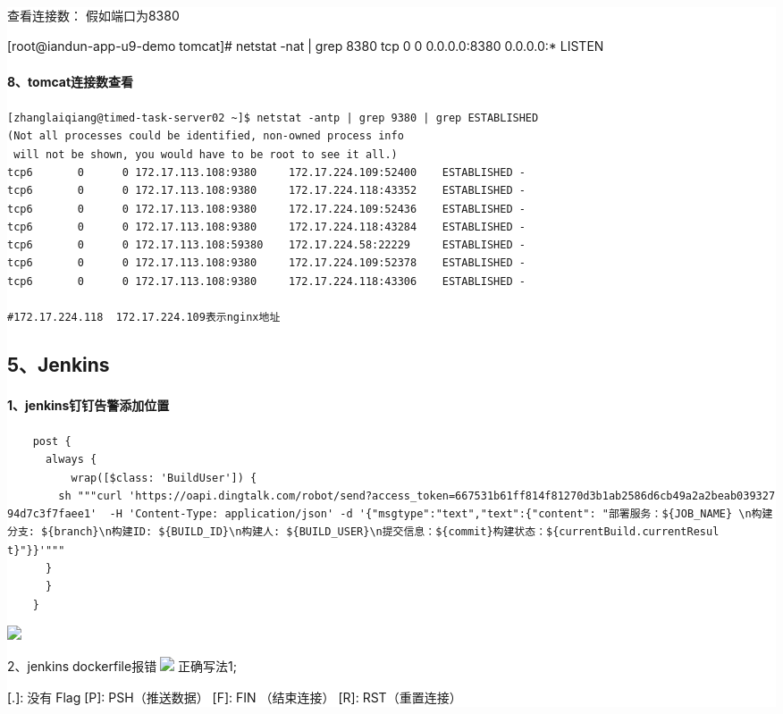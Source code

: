 查看连接数： 假如端口为8380

[root@iandun-app-u9-demo tomcat]# netstat  -nat | grep 8380
tcp        0      0 0.0.0.0:8380            0.0.0.0:*               LISTEN  





#### 8、tomcat连接数查看

```shell
[zhanglaiqiang@timed-task-server02 ~]$ netstat -antp | grep 9380 | grep ESTABLISHED 
(Not all processes could be identified, non-owned process info
 will not be shown, you would have to be root to see it all.)
tcp6       0      0 172.17.113.108:9380     172.17.224.109:52400    ESTABLISHED -                   
tcp6       0      0 172.17.113.108:9380     172.17.224.118:43352    ESTABLISHED -                   
tcp6       0      0 172.17.113.108:9380     172.17.224.109:52436    ESTABLISHED -                   
tcp6       0      0 172.17.113.108:9380     172.17.224.118:43284    ESTABLISHED -                   
tcp6       0      0 172.17.113.108:59380    172.17.224.58:22229     ESTABLISHED -                   
tcp6       0      0 172.17.113.108:9380     172.17.224.109:52378    ESTABLISHED -                   
tcp6       0      0 172.17.113.108:9380     172.17.224.118:43306    ESTABLISHED -   

#172.17.224.118  172.17.224.109表示nginx地址
```



## 5、Jenkins

#### 1、jenkins钉钉告警添加位置

```
    post {
      always {
          wrap([$class: 'BuildUser']) {
        sh """curl 'https://oapi.dingtalk.com/robot/send?access_token=667531b61ff814f81270d3b1ab2586d6cb49a2a2beab03932794d7c3f7faee1'  -H 'Content-Type: application/json' -d '{"msgtype":"text","text":{"content": "部署服务：${JOB_NAME} \n构建分支: ${branch}\n构建ID: ${BUILD_ID}\n构建人: ${BUILD_USER}\n提交信息：${commit}构建状态：${currentBuild.currentResult}"}}'"""
      }
      }
    }
```

![](https://iteshell.oss-cn-beijing.aliyuncs.com/bookshell/operator/m_65ce013e29f8dddafc75cb2c2ceea500_r.png)

2、jenkins dockerfile报错
![](https://iteshell.oss-cn-beijing.aliyuncs.com/bookshell/operator/m_613f8dfb61dfa35a69f852582e9eb030_r.png)
正确写法1; 


[.]: 没有 Flag
[P]: PSH（推送数据）
[F]: FIN （结束连接）
[R]: RST（重置连接）